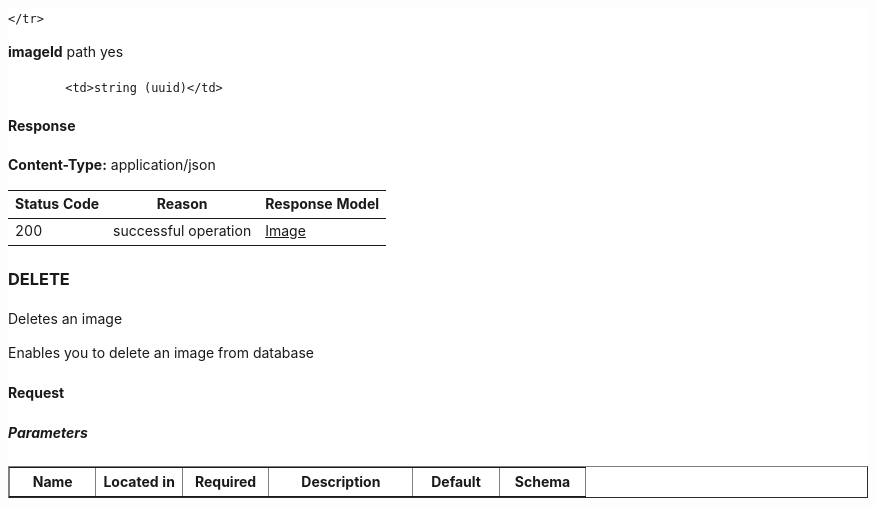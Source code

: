     </tr>



<tr>
    <td><strong>imageId</strong></td>
    <td>path</td>
    <td>yes</td>
    <td></td>
    <td></td>

    
            <td>string (uuid)</td>
    

</tr>


</table>



#### Response

**Content-Type:** application/json


| Status Code | Reason      | Response Model |
|-------------|-------------|----------------|
| 200    | successful operation | <a href="#/definitions/Image">Image</a>|








### <a name="delete"></a>DELETE

Deletes an image

Enables you to delete an image from database







#### Request





##### Parameters

<table border="1">
    <colgroup>
      <col span="3" width="15%">
      <col width="25%">
      <col span="2" width="15%">
    </colgroup>
    <tr>
        <th>Name</th>
        <th>Located in</th>
        <th>Required</th>
        <th>Description</th>
        <th>Default</th>
        <th>Schema</th>
    </tr>
